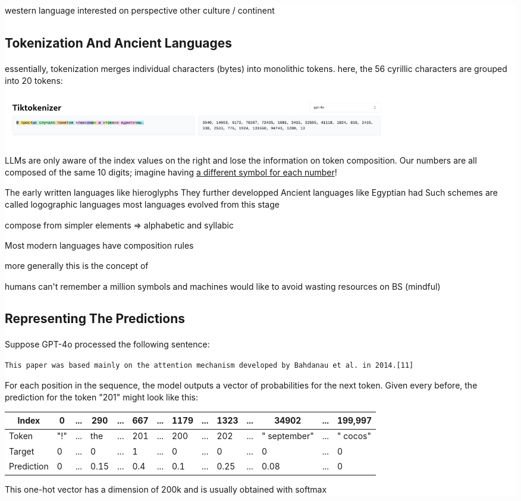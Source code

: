 western language
interested on perspective other culture / continent

## Tokenization And Ancient Languages

essentially, tokenization merges individual characters (bytes) into monolithic tokens.
here, the 56 cyrillic characters are grouped into 20 tokens:

<img src=".images/tiktoken/russian.gpt4o.png" width="75%" style="margin: auto;"/>

LLMs are only aware of the index values on the right and lose the information on token composition.
Our numbers are all composed of the same 10 digits; imagine having [a different symbol for each number][twitter-karpathy-emojis]!

The early written languages like hieroglyphs
They further developped
Ancient languages like Egyptian had 
Such schemes are called logographic languages
most languages evolved from this stage

compose from simpler elements
=> alphabetic and syllabic

Most modern languages have composition rules

more generally this is the concept of 

humans can't remember a million symbols and machines would like to avoid wasting resources on BS
(mindful)

## Representing The Predictions

Suppose GPT-4o processed the following sentence:

```
This paper was based mainly on the attention mechanism developed by Bahdanau et al. in 2014.[11]
```

For each position in the sequence, the model outputs a vector of probabilities for the next token.
Given every before, the prediction for the token "201" might look like this:

| Index         | 0     | ...   | 290   | ...   | 667   | ...   | 1179  | ...   | 1323  | ...   | 34902         | ...   | 199,997   |
| ------------- | ----- | ----- | ----- | ----- | ----- | ----- | ----- | ----- | ----- | ----- | ------------- | ----- | --------- |
| Token         | "!"   | ...   | the   | ...   | 201   | ...   | 200   | ...   | 202   | ...   | " september"  | ...   | " cocos"  |
| Target        | 0     | ...   | 0     | ...   | 1     | ...   | 0     | ...   | 0     | ...   | 0             | ...   | 0         |
| Prediction    | 0     | ...   | 0.15  | ...   | 0.4   | ...   | 0.1   | ...   | 0.25  | ...   | 0.08          | ...   | 0         |

This one-hot vector has a dimension of 200k and is usually obtained with softmax


[huggingface-tokenization-1]: https://huggingface.co/blog/apehex/tokenization-is-a-dead-weight
[image-pca-bytes]: .images/projector/bytes.pca.gif
[image-umap-bytes]: .images/projector/bytes.umap.gif
[image-pca-codepoints]: .images/projector/codes.pca.gif
[image-umap-codepoints]: .images/projector/codes.umap.gif
[image-pca-composite]: .images/projector/compo.pca.gif
[image-umap-composite]: .images/projector/compo.umap.gif
[symbl-blocks]: https://symbl.cc/en/unicode/blocks/
[tiktokenizer-gpt-4]: https://tiktokenizer.vercel.app/?model=gpt-4
[twitter-karpathy-emojis]: https://x.com/karpathy/status/1816637781659254908
[wikipedia-unicode-planes]: https://en.wikipedia.org/wiki/Plane_(Unicode)